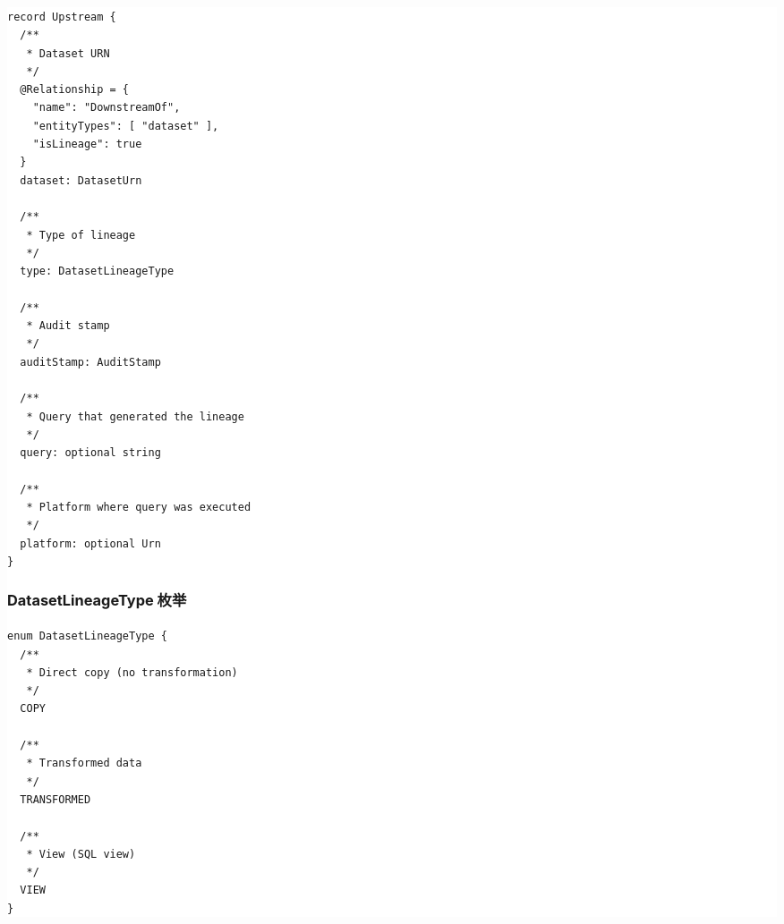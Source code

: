 ```pdl
record Upstream {
  /**
   * Dataset URN
   */
  @Relationship = {
    "name": "DownstreamOf",
    "entityTypes": [ "dataset" ],
    "isLineage": true
  }
  dataset: DatasetUrn

  /**
   * Type of lineage
   */
  type: DatasetLineageType

  /**
   * Audit stamp
   */
  auditStamp: AuditStamp

  /**
   * Query that generated the lineage
   */
  query: optional string

  /**
   * Platform where query was executed
   */
  platform: optional Urn
}
```

### DatasetLineageType 枚举

```pdl
enum DatasetLineageType {
  /**
   * Direct copy (no transformation)
   */
  COPY

  /**
   * Transformed data
   */
  TRANSFORMED

  /**
   * View (SQL view)
   */
  VIEW
}
```
